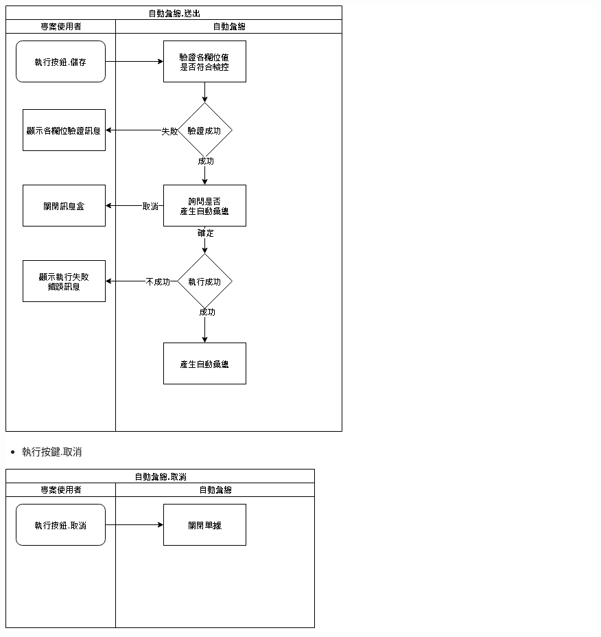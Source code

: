   ![autogroupby_sent_io]

  * 執行按鍵.取消  
  
  ![autogroupby_cancel_io]


[logical_overview_io]:attachment/Logical_overview_Diagram.png "[作業流程]建立檢視表操作概觀"
[diagram_log_button]:attachment/Diagram_Log_button.png "[作業流程]檢視表各類按鍵操作"
[open_logical]:attachment/open_logical.png "開啟檢視表"
[open_logical_io]:attachment/open_logical_io.png "[作業流程]開啟檢視表"
[join_logicallist]:attachment/join_logicallist.png "結構展開"
[join_menu_io]:attachment/join_menu_io.png "[作業流程]結構展開右鍵選單"
[menu_add_io]:attachment/menu_add_io.png "[作業流程]右鍵選單新增"
[menu_edit_io]:attachment/menu_edit_io.png "[作業流程]右鍵選單設定"
[menu_open_io]:attachment/menu_open_io.png "[作業流程]右鍵選單開啟"
[menu_union_io]:attachment/menu_union_io.png "[作業流程]右鍵選單設定UNION"
[menu_ununion_io]:attachment/menu_ununion_io.png "[作業流程]右鍵選單解除UNION"
[menu_remove_io]:attachment/menu_remove_io.png "[作業流程]右鍵選單刪除"
[join_type_first]:attachment/join_type_first.png "table source"
[join_type_left]:attachment/join_type_left.png "Left Join"
[join_type_right]:attachment/join_type_left.png "Right Join"
[join_type_inner]:attachment/join_type_left.png "Inner Join"
[join_type_full]:attachment/join_type_fullouter.png "Full Join"
[join_type_subselect]:attachment/join_type_sub.png "SubSelect"
[join_type_cross]:attachment/join_type_cross.png "Cross Join"
[join_type_union]:attachment/join_type_union.png "Union" 
[show_logical]:attachment/show_logical.png "檢視表無設定UNION"
[show_logical_union]:attachment/show_logical_union.png "檢視表有設定UNION"
[join_logical]:attachment/join_logical.png "關聯條件"
[join_sourcetable_io]:attachment/join_sourcetable_io.png "[作業流程]關聯條件開啟表格"
[join_param_io]:attachment/join_param_io.png "[作業流程]關聯條件開啟傳遞參數"
[join_save_io]:attachment/join_save_io.png "[作業流程]關聯條件存回"
[logcols]:attachment/logcols.png "欄位清單"
[logcols_union]:attachment/logcols_union.png "欄位清單 union"
[icon_group]:attachment/colsspecific_icon_group.png "Group by icon"
[icon_other]:attachment/colsspecific_icon_other.png "彙總函式 by icon"
[logcols_add_io]:attachment/logcols_add_io.png "[作業流程]欄位清單_新增"
[logcols_modi_io]:attachment/logcols_modi_io.png "[作業流程]欄位清單_修改"
[logcols_save_io]:attachment/logcols_save_io.png "[作業流程]欄位清單_儲存"
[parameter]:attachment/parameter.png "接收參數"
[orderby]:attachment/orderby.png "排序依據"
[autogroupby]:attachment/autogroupby.png "自動彙總"
[orderby_unlock]:attachment/orderby_unlock.png "未鎖定圖示"
[orderby_lock]:attachment/orderby_lock.png "已鎖定圖示"
[orderby_move]:attachment/orderby_move.png "移動圖示"
[parameter_save_io]:attachment/parameter_save_io.png "[作業流程]接收參數_儲存"
[orderby_add_io]:attachment/orderby_add_io.png "[作業流程]排序依據_新增"
[orderby_remove_io]:attachment/orderby_remove_io.png "[作業流程]排序依據_刪除"
[orderby_cancel_io]:attachment/orderby_cancel_io.png "[作業流程]排序依據_取消"
[orderby_save_io]:attachment/orderby_save_io.png "[作業流程]排序依據_儲存"
[autogroupby_cancel_io]:attachment/autogroupby_cancel_io.png "[作業流程]自動彙總_取消"
[autogroupby_sent_io]:attachment/autogroupby_sent_io.png "[作業流程]自動彙總_送出"


[link_Parameter]: "傳遞參數" "共用通則_開啟傳遞參數"